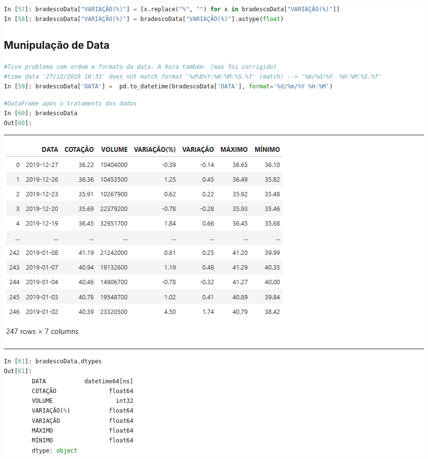 
```python
In [57]: bradescoData["VARIAÇÃO(%)"] = [x.replace("%", "") for x in bradescoData["VARIAÇÃO(%)"]]
In [58]: bradescoData["VARIAÇÃO(%)"] = bradescoData["VARIAÇÃO(%)"].astype(float)
```

## Munipulação de Data

```python
#Tive problema com ordem e formato da data. A hora também. (mas foi corrigido)
#time data '27/12/2019 10:33' does not match format '%d%b%Y:%H:%M:%S.%f' (match) --> '%m/%d/%Y  %H:%M:%S.%f'
In [59]: bradescoData['DATA'] =  pd.to_datetime(bradescoData['DATA'], format='%d/%m/%Y %H:%M')
```


```python
#DataFrame após o tratamento dos dados
In [60]: bradescoData
Out[60]: 
```

-------------------------
![Screenshot](../../images/webScreping/04.png)

------------------------


```python
In [61]: bradescoData.dtypes
Out[61]: 
		DATA           datetime64[ns]
		COTAÇÃO               float64
		VOLUME                  int32
		VARIAÇÃO(%)           float64
		VARIAÇÃO              float64
		MÁXIMO                float64
		MÍNIMO                float64
		dtype: object
```
